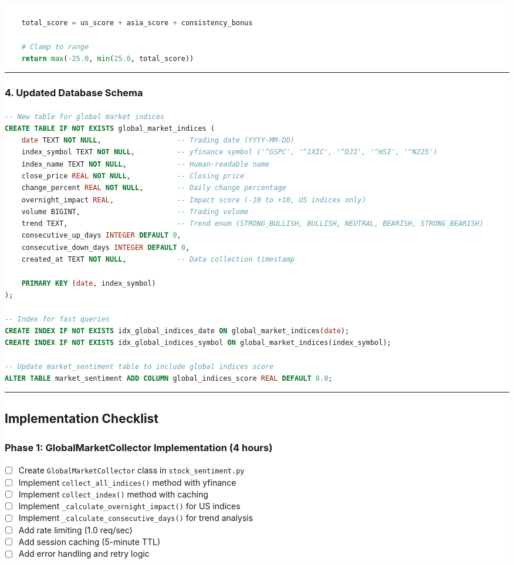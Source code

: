 ```python

    total_score = us_score + asia_score + consistency_bonus

    # Clamp to range
    return max(-25.0, min(25.0, total_score))
```

---

### 4. Updated Database Schema

```sql
-- New table for global market indices
CREATE TABLE IF NOT EXISTS global_market_indices (
    date TEXT NOT NULL,                  -- Trading date (YYYY-MM-DD)
    index_symbol TEXT NOT NULL,          -- yfinance symbol ('^GSPC', '^IXIC', '^DJI', '^HSI', '^N225')
    index_name TEXT NOT NULL,            -- Human-readable name
    close_price REAL NOT NULL,           -- Closing price
    change_percent REAL NOT NULL,        -- Daily change percentage
    overnight_impact REAL,               -- Impact score (-10 to +10, US indices only)
    volume BIGINT,                       -- Trading volume
    trend TEXT,                          -- Trend enum (STRONG_BULLISH, BULLISH, NEUTRAL, BEARISH, STRONG_BEARISH)
    consecutive_up_days INTEGER DEFAULT 0,
    consecutive_down_days INTEGER DEFAULT 0,
    created_at TEXT NOT NULL,            -- Data collection timestamp

    PRIMARY KEY (date, index_symbol)
);

-- Index for fast queries
CREATE INDEX IF NOT EXISTS idx_global_indices_date ON global_market_indices(date);
CREATE INDEX IF NOT EXISTS idx_global_indices_symbol ON global_market_indices(index_symbol);

-- Update market_sentiment table to include global indices score
ALTER TABLE market_sentiment ADD COLUMN global_indices_score REAL DEFAULT 0.0;
```

---

## Implementation Checklist

### Phase 1: GlobalMarketCollector Implementation (4 hours)

- [ ] Create `GlobalMarketCollector` class in `stock_sentiment.py`
- [ ] Implement `collect_all_indices()` method with yfinance
- [ ] Implement `collect_index()` method with caching
- [ ] Implement `_calculate_overnight_impact()` for US indices
- [ ] Implement `_calculate_consecutive_days()` for trend analysis
- [ ] Add rate limiting (1.0 req/sec)
- [ ] Add session caching (5-minute TTL)
- [ ] Add error handling and retry logic
